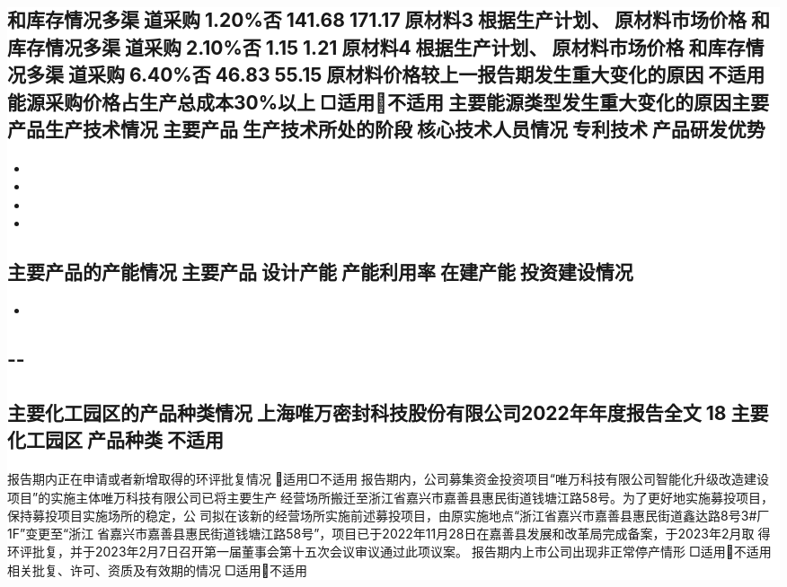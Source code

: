 和库存情况多渠
道采购
1.20%否
141.68
171.17
原材料3
根据生产计划、
原材料市场价格
和库存情况多渠
道采购
2.10%否
1.15
1.21
原材料4
根据生产计划、
原材料市场价格
和库存情况多渠
道采购
6.40%否
46.83
55.15
原材料价格较上一报告期发生重大变化的原因
不适用
能源采购价格占生产总成本30%以上
□适用不适用
主要能源类型发生重大变化的原因主要产品生产技术情况
主要产品
生产技术所处的阶段
核心技术人员情况
专利技术
产品研发优势
-
-
-
-
-
主要产品的产能情况
主要产品
设计产能
产能利用率
在建产能
投资建设情况
-
-
--
-
主要化工园区的产品种类情况
上海唯万密封科技股份有限公司2022年年度报告全文
18
主要化工园区
产品种类
不适用
-
报告期内正在申请或者新增取得的环评批复情况
适用□不适用
报告期内，公司募集资金投资项目“唯万科技有限公司智能化升级改造建设项目”的实施主体唯万科技有限公司已将主要生产
经营场所搬迁至浙江省嘉兴市嘉善县惠民街道钱塘江路58号。为了更好地实施募投项目，保持募投项目实施场所的稳定，公
司拟在该新的经营场所实施前述募投项目，由原实施地点“浙江省嘉兴市嘉善县惠民街道鑫达路8号3#厂1F”变更至“浙江
省嘉兴市嘉善县惠民街道钱塘江路58号”，项目已于2022年11月28日在嘉善县发展和改革局完成备案，于2023年2月取
得环评批复，并于2023年2月7日召开第一届董事会第十五次会议审议通过此项议案。
报告期内上市公司出现非正常停产情形
□适用不适用
相关批复、许可、资质及有效期的情况
□适用不适用